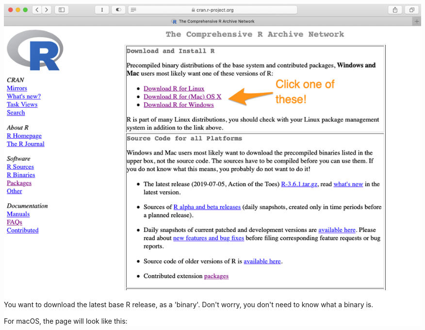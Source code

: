 <img src="atlas/r_cran.png" width="1130" />

You want to download the latest base R release, as a 'binary'. Don't worry, you don't need to know what a binary is.

For macOS, the page will look like this: